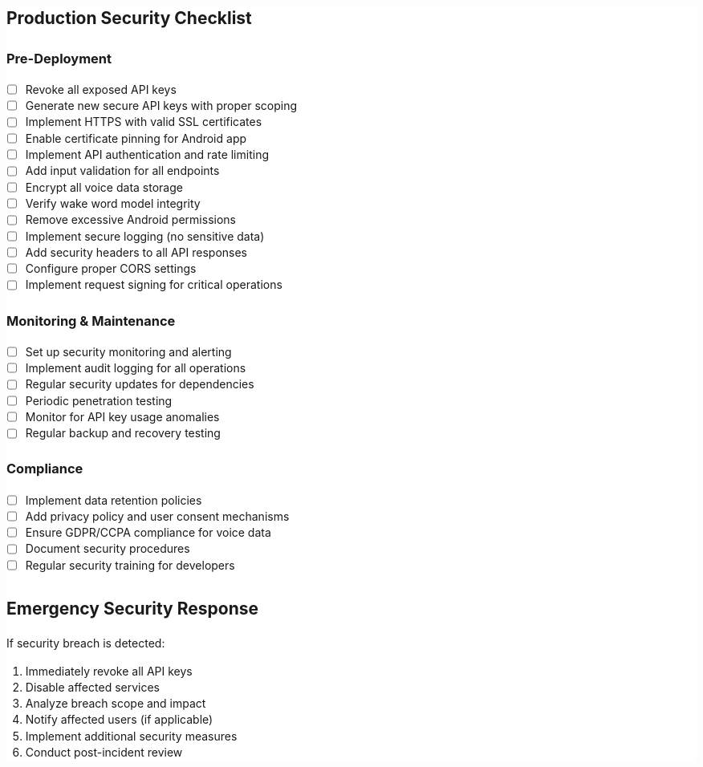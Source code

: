 ## Production Security Checklist

### Pre-Deployment
- [ ] Revoke all exposed API keys
- [ ] Generate new secure API keys with proper scoping
- [ ] Implement HTTPS with valid SSL certificates
- [ ] Enable certificate pinning for Android app
- [ ] Implement API authentication and rate limiting
- [ ] Add input validation for all endpoints
- [ ] Encrypt all voice data storage
- [ ] Verify wake word model integrity
- [ ] Remove excessive Android permissions
- [ ] Implement secure logging (no sensitive data)
- [ ] Add security headers to all API responses
- [ ] Configure proper CORS settings
- [ ] Implement request signing for critical operations

### Monitoring & Maintenance
- [ ] Set up security monitoring and alerting
- [ ] Implement audit logging for all operations
- [ ] Regular security updates for dependencies
- [ ] Periodic penetration testing
- [ ] Monitor for API key usage anomalies
- [ ] Regular backup and recovery testing

### Compliance
- [ ] Implement data retention policies
- [ ] Add privacy policy and user consent mechanisms
- [ ] Ensure GDPR/CCPA compliance for voice data
- [ ] Document security procedures
- [ ] Regular security training for developers

## Emergency Security Response

If security breach is detected:
1. Immediately revoke all API keys
2. Disable affected services
3. Analyze breach scope and impact
4. Notify affected users (if applicable)
5. Implement additional security measures
6. Conduct post-incident review